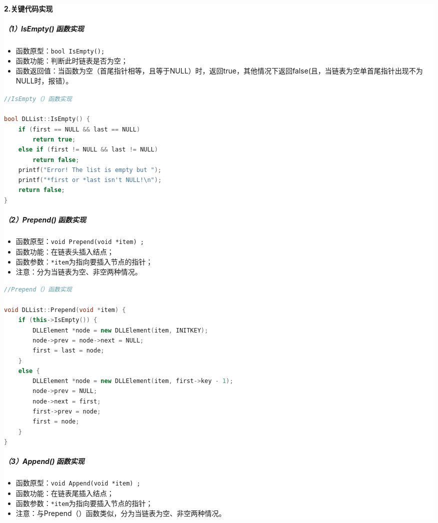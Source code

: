 #### 2.关键代码实现

##### （1）IsEmpty() 函数实现

- 函数原型：`bool IsEmpty();`
- 函数功能：判断此时链表是否为空；
- 函数返回值：当函数为空（首尾指针相等，且等于NULL）时，返回true，其他情况下返回false(且，当链表为空单首尾指针出现不为NULL时，报错）。

```c++
//IsEmpty（）函数实现

bool DLList::IsEmpty() {
	if (first == NULL && last == NULL) 
        return true;
    else if (first != NULL && last != NULL) 
        return false;
    printf("Error! The list is empty but ");
    printf("*first or *last isn't NULL!\n");
    return false;
}
```

##### （2）Prepend() 函数实现

- 函数原型：`void Prepend(void *item) ;`
- 函数功能：在链表头插入结点；
- 函数参数：`*item`为指向要插入节点的指针；
- 注意：分为当链表为空、非空两种情况。

```c++
//Prepend（）函数实现

void DLList::Prepend(void *item) {
	if (this->IsEmpty()) {
		DLLElement *node = new DLLElement(item, INITKEY);
		node->prev = node->next = NULL;
		first = last = node;
	}
	else {
		DLLElement *node = new DLLElement(item, first->key - 1);
		node->prev = NULL;
		node->next = first;
		first->prev = node;
		first = node;
	}
}
```

##### （3）Append() 函数实现

- 函数原型：`void Append(void *item) ;`
- 函数功能：在链表尾插入结点；
- 函数参数：`*item`为指向要插入节点的指针；
- 注意：与Prepend（）函数类似，分为当链表为空、非空两种情况。
